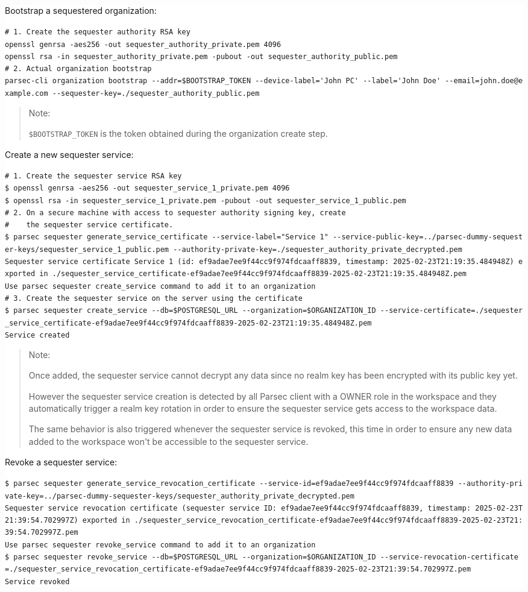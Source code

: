 Bootstrap a sequestered organization:

```shell
# 1. Create the sequester authority RSA key
openssl genrsa -aes256 -out sequester_authority_private.pem 4096
openssl rsa -in sequester_authority_private.pem -pubout -out sequester_authority_public.pem
# 2. Actual organization bootstrap
parsec-cli organization bootstrap --addr=$BOOTSTRAP_TOKEN --device-label='John PC' --label='John Doe' --email=john.doe@example.com --sequester-key=./sequester_authority_public.pem
```

> Note:
>
> `$BOOTSTRAP_TOKEN` is the token obtained during the organization create step.

Create a new sequester service:

```shell
# 1. Create the sequester service RSA key
$ openssl genrsa -aes256 -out sequester_service_1_private.pem 4096
$ openssl rsa -in sequester_service_1_private.pem -pubout -out sequester_service_1_public.pem
# 2. On a secure machine with access to sequester authority signing key, create
#    the sequester service certificate.
$ parsec sequester generate_service_certificate --service-label="Service 1" --service-public-key=../parsec-dummy-sequester-keys/sequester_service_1_public.pem --authority-private-key=./sequester_authority_private_decrypted.pem
Sequester service certificate Service 1 (id: ef9adae7ee9f44cc9f974fdcaaff8839, timestamp: 2025-02-23T21:19:35.484948Z) exported in ./sequester_service_certificate-ef9adae7ee9f44cc9f974fdcaaff8839-2025-02-23T21:19:35.484948Z.pem
Use parsec sequester create_service command to add it to an organization
# 3. Create the sequester service on the server using the certificate
$ parsec sequester create_service --db=$POSTGRESQL_URL --organization=$ORGANIZATION_ID --service-certificate=./sequester_service_certificate-ef9adae7ee9f44cc9f974fdcaaff8839-2025-02-23T21:19:35.484948Z.pem
Service created
```

> Note:
>
> Once added, the sequester service cannot decrypt any data since no realm key has been
> encrypted with its public key yet.
>
> However the sequester service creation is detected by all Parsec client with a OWNER
> role in the workspace and they automatically trigger a realm key rotation in order
> to ensure the sequester service gets access to the workspace data.
>
> The same behavior is also triggered whenever the sequester service is revoked, this
> time in order to ensure any new data added to the workspace won't be accessible to
> the sequester service.

Revoke a sequester service:

```shell
$ parsec sequester generate_service_revocation_certificate --service-id=ef9adae7ee9f44cc9f974fdcaaff8839 --authority-private-key=../parsec-dummy-sequester-keys/sequester_authority_private_decrypted.pem
Sequester service revocation certificate (sequester service ID: ef9adae7ee9f44cc9f974fdcaaff8839, timestamp: 2025-02-23T21:39:54.702997Z) exported in ./sequester_service_revocation_certificate-ef9adae7ee9f44cc9f974fdcaaff8839-2025-02-23T21:39:54.702997Z.pem
Use parsec sequester revoke_service command to add it to an organization
$ parsec sequester revoke_service --db=$POSTGRESQL_URL --organization=$ORGANIZATION_ID --service-revocation-certificate=./sequester_service_revocation_certificate-ef9adae7ee9f44cc9f974fdcaaff8839-2025-02-23T21:39:54.702997Z.pem
Service revoked
```
